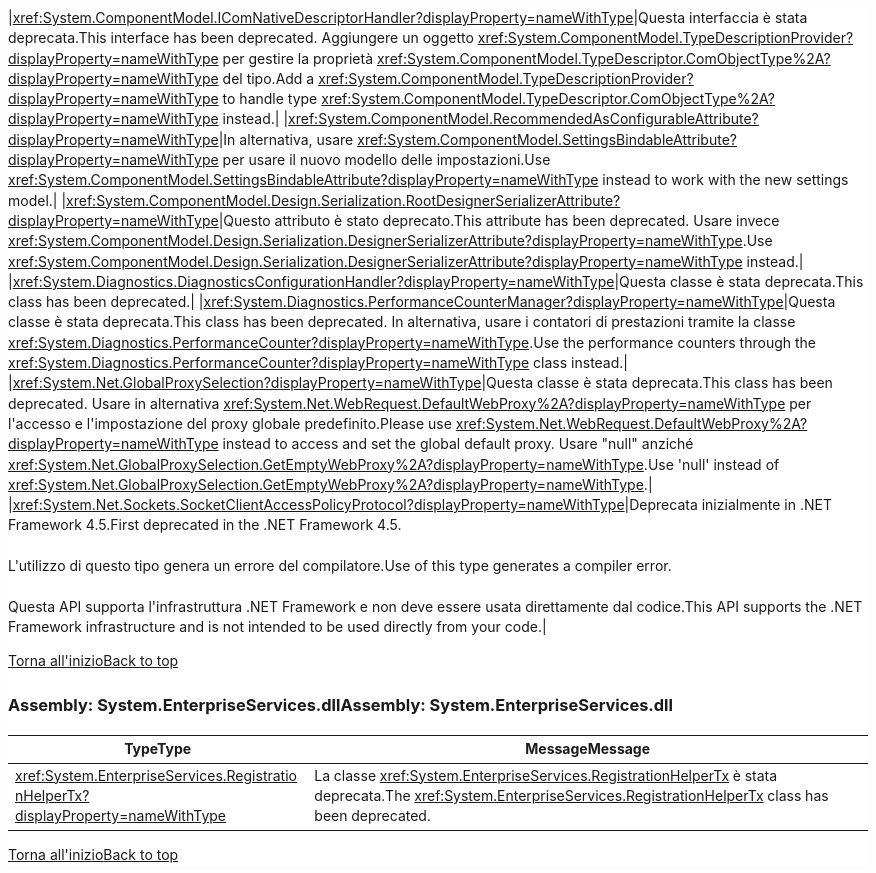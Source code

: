 |<xref:System.ComponentModel.IComNativeDescriptorHandler?displayProperty=nameWithType>|<span data-ttu-id="32768-263">Questa interfaccia è stata deprecata.</span><span class="sxs-lookup"><span data-stu-id="32768-263">This interface has been deprecated.</span></span> <span data-ttu-id="32768-264">Aggiungere un oggetto <xref:System.ComponentModel.TypeDescriptionProvider?displayProperty=nameWithType> per gestire la proprietà <xref:System.ComponentModel.TypeDescriptor.ComObjectType%2A?displayProperty=nameWithType> del tipo.</span><span class="sxs-lookup"><span data-stu-id="32768-264">Add a <xref:System.ComponentModel.TypeDescriptionProvider?displayProperty=nameWithType> to handle type <xref:System.ComponentModel.TypeDescriptor.ComObjectType%2A?displayProperty=nameWithType> instead.</span></span>|
|<xref:System.ComponentModel.RecommendedAsConfigurableAttribute?displayProperty=nameWithType>|<span data-ttu-id="32768-265">In alternativa, usare <xref:System.ComponentModel.SettingsBindableAttribute?displayProperty=nameWithType> per usare il nuovo modello delle impostazioni.</span><span class="sxs-lookup"><span data-stu-id="32768-265">Use <xref:System.ComponentModel.SettingsBindableAttribute?displayProperty=nameWithType> instead to work with the new settings model.</span></span>|
|<xref:System.ComponentModel.Design.Serialization.RootDesignerSerializerAttribute?displayProperty=nameWithType>|<span data-ttu-id="32768-266">Questo attributo è stato deprecato.</span><span class="sxs-lookup"><span data-stu-id="32768-266">This attribute has been deprecated.</span></span> <span data-ttu-id="32768-267">Usare invece <xref:System.ComponentModel.Design.Serialization.DesignerSerializerAttribute?displayProperty=nameWithType>.</span><span class="sxs-lookup"><span data-stu-id="32768-267">Use <xref:System.ComponentModel.Design.Serialization.DesignerSerializerAttribute?displayProperty=nameWithType> instead.</span></span>|
|<xref:System.Diagnostics.DiagnosticsConfigurationHandler?displayProperty=nameWithType>|<span data-ttu-id="32768-268">Questa classe è stata deprecata.</span><span class="sxs-lookup"><span data-stu-id="32768-268">This class has been deprecated.</span></span>|
|<xref:System.Diagnostics.PerformanceCounterManager?displayProperty=nameWithType>|<span data-ttu-id="32768-269">Questa classe è stata deprecata.</span><span class="sxs-lookup"><span data-stu-id="32768-269">This class has been deprecated.</span></span> <span data-ttu-id="32768-270">In alternativa, usare i contatori di prestazioni tramite la classe <xref:System.Diagnostics.PerformanceCounter?displayProperty=nameWithType>.</span><span class="sxs-lookup"><span data-stu-id="32768-270">Use the performance counters through the <xref:System.Diagnostics.PerformanceCounter?displayProperty=nameWithType> class instead.</span></span>|
|<xref:System.Net.GlobalProxySelection?displayProperty=nameWithType>|<span data-ttu-id="32768-271">Questa classe è stata deprecata.</span><span class="sxs-lookup"><span data-stu-id="32768-271">This class has been deprecated.</span></span> <span data-ttu-id="32768-272">Usare in alternativa <xref:System.Net.WebRequest.DefaultWebProxy%2A?displayProperty=nameWithType> per l'accesso e l'impostazione del proxy globale predefinito.</span><span class="sxs-lookup"><span data-stu-id="32768-272">Please use <xref:System.Net.WebRequest.DefaultWebProxy%2A?displayProperty=nameWithType> instead to access and set the global default proxy.</span></span> <span data-ttu-id="32768-273">Usare "null" anziché <xref:System.Net.GlobalProxySelection.GetEmptyWebProxy%2A?displayProperty=nameWithType>.</span><span class="sxs-lookup"><span data-stu-id="32768-273">Use 'null' instead of <xref:System.Net.GlobalProxySelection.GetEmptyWebProxy%2A?displayProperty=nameWithType>.</span></span>|
|<xref:System.Net.Sockets.SocketClientAccessPolicyProtocol?displayProperty=nameWithType>|<span data-ttu-id="32768-274">Deprecata inizialmente in .NET Framework 4.5.</span><span class="sxs-lookup"><span data-stu-id="32768-274">First deprecated in the .NET Framework 4.5.</span></span><br /><br /> <span data-ttu-id="32768-275">L'utilizzo di questo tipo genera un errore del compilatore.</span><span class="sxs-lookup"><span data-stu-id="32768-275">Use of this type generates a compiler error.</span></span><br /><br /> <span data-ttu-id="32768-276">Questa API supporta l'infrastruttura .NET Framework e non deve essere usata direttamente dal codice.</span><span class="sxs-lookup"><span data-stu-id="32768-276">This API supports the .NET Framework infrastructure and is not intended to be used directly from your code.</span></span>|

[<span data-ttu-id="32768-277">Torna all'inizio</span><span class="sxs-lookup"><span data-stu-id="32768-277">Back to top</span></span>](#introduction)

<a name="enterpriseservices"></a>

### <a name="assembly-systementerpriseservicesdll"></a><span data-ttu-id="32768-278">Assembly: System.EnterpriseServices.dll</span><span class="sxs-lookup"><span data-stu-id="32768-278">Assembly: System.EnterpriseServices.dll</span></span>

|<span data-ttu-id="32768-279">Type</span><span class="sxs-lookup"><span data-stu-id="32768-279">Type</span></span>|<span data-ttu-id="32768-280">Message</span><span class="sxs-lookup"><span data-stu-id="32768-280">Message</span></span>|
|----------|-------------|
|<xref:System.EnterpriseServices.RegistrationHelperTx?displayProperty=nameWithType>|<span data-ttu-id="32768-281">La classe <xref:System.EnterpriseServices.RegistrationHelperTx> è stata deprecata.</span><span class="sxs-lookup"><span data-stu-id="32768-281">The <xref:System.EnterpriseServices.RegistrationHelperTx> class has been deprecated.</span></span>|

[<span data-ttu-id="32768-282">Torna all'inizio</span><span class="sxs-lookup"><span data-stu-id="32768-282">Back to top</span></span>](#introduction)

<a name="net"></a>
